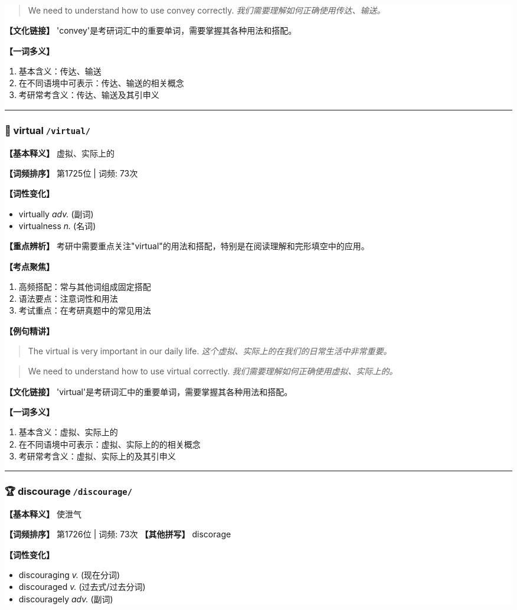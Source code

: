 > We need to understand how to use convey correctly.
> *我们需要理解如何正确使用传达、输送。*

**【文化链接】**
'convey'是考研词汇中的重要单词，需要掌握其各种用法和搭配。

**【一词多义】**
1. 基本含义：传达、输送
2. 在不同语境中可表示：传达、输送的相关概念
3. 考研常考含义：传达、输送及其引申义

---
### 🎯 virtual `/virtual/`

**【基本释义】** 虚拟、实际上的

**【词频排序】** 第1725位 | 词频: 73次

**【词性变化】**
- virtually *adv.* (副词)
- virtualness *n.* (名词)

**【重点辨析】**
考研中需要重点关注"virtual"的用法和搭配，特别是在阅读理解和完形填空中的应用。

**【考点聚焦】**
1. 高频搭配：常与其他词组成固定搭配
2. 语法要点：注意词性和用法
3. 考试重点：在考研真题中的常见用法

**【例句精讲】**
> The virtual is very important in our daily life.
> *这个虚拟、实际上的在我们的日常生活中非常重要。*

> We need to understand how to use virtual correctly.
> *我们需要理解如何正确使用虚拟、实际上的。*

**【文化链接】**
'virtual'是考研词汇中的重要单词，需要掌握其各种用法和搭配。

**【一词多义】**
1. 基本含义：虚拟、实际上的
2. 在不同语境中可表示：虚拟、实际上的的相关概念
3. 考研常考含义：虚拟、实际上的及其引申义

---
### 🏆 discourage `/discourage/`

**【基本释义】** 使泄气

**【词频排序】** 第1726位 | 词频: 73次
**【其他拼写】** discorage

**【词性变化】**
- discouraging *v.* (现在分词)
- discouraged *v.* (过去式/过去分词)
- discouragely *adv.* (副词)
